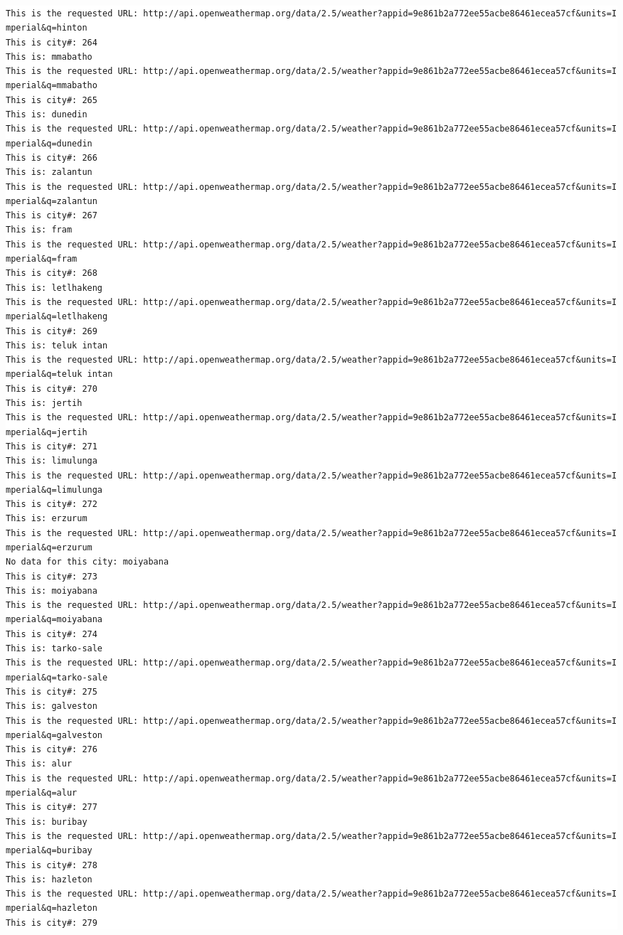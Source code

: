     This is the requested URL: http://api.openweathermap.org/data/2.5/weather?appid=9e861b2a772ee55acbe86461ecea57cf&units=Imperial&q=hinton
    This is city#: 264
    This is: mmabatho
    This is the requested URL: http://api.openweathermap.org/data/2.5/weather?appid=9e861b2a772ee55acbe86461ecea57cf&units=Imperial&q=mmabatho
    This is city#: 265
    This is: dunedin
    This is the requested URL: http://api.openweathermap.org/data/2.5/weather?appid=9e861b2a772ee55acbe86461ecea57cf&units=Imperial&q=dunedin
    This is city#: 266
    This is: zalantun
    This is the requested URL: http://api.openweathermap.org/data/2.5/weather?appid=9e861b2a772ee55acbe86461ecea57cf&units=Imperial&q=zalantun
    This is city#: 267
    This is: fram
    This is the requested URL: http://api.openweathermap.org/data/2.5/weather?appid=9e861b2a772ee55acbe86461ecea57cf&units=Imperial&q=fram
    This is city#: 268
    This is: letlhakeng
    This is the requested URL: http://api.openweathermap.org/data/2.5/weather?appid=9e861b2a772ee55acbe86461ecea57cf&units=Imperial&q=letlhakeng
    This is city#: 269
    This is: teluk intan
    This is the requested URL: http://api.openweathermap.org/data/2.5/weather?appid=9e861b2a772ee55acbe86461ecea57cf&units=Imperial&q=teluk intan
    This is city#: 270
    This is: jertih
    This is the requested URL: http://api.openweathermap.org/data/2.5/weather?appid=9e861b2a772ee55acbe86461ecea57cf&units=Imperial&q=jertih
    This is city#: 271
    This is: limulunga
    This is the requested URL: http://api.openweathermap.org/data/2.5/weather?appid=9e861b2a772ee55acbe86461ecea57cf&units=Imperial&q=limulunga
    This is city#: 272
    This is: erzurum
    This is the requested URL: http://api.openweathermap.org/data/2.5/weather?appid=9e861b2a772ee55acbe86461ecea57cf&units=Imperial&q=erzurum
    No data for this city: moiyabana
    This is city#: 273
    This is: moiyabana
    This is the requested URL: http://api.openweathermap.org/data/2.5/weather?appid=9e861b2a772ee55acbe86461ecea57cf&units=Imperial&q=moiyabana
    This is city#: 274
    This is: tarko-sale
    This is the requested URL: http://api.openweathermap.org/data/2.5/weather?appid=9e861b2a772ee55acbe86461ecea57cf&units=Imperial&q=tarko-sale
    This is city#: 275
    This is: galveston
    This is the requested URL: http://api.openweathermap.org/data/2.5/weather?appid=9e861b2a772ee55acbe86461ecea57cf&units=Imperial&q=galveston
    This is city#: 276
    This is: alur
    This is the requested URL: http://api.openweathermap.org/data/2.5/weather?appid=9e861b2a772ee55acbe86461ecea57cf&units=Imperial&q=alur
    This is city#: 277
    This is: buribay
    This is the requested URL: http://api.openweathermap.org/data/2.5/weather?appid=9e861b2a772ee55acbe86461ecea57cf&units=Imperial&q=buribay
    This is city#: 278
    This is: hazleton
    This is the requested URL: http://api.openweathermap.org/data/2.5/weather?appid=9e861b2a772ee55acbe86461ecea57cf&units=Imperial&q=hazleton
    This is city#: 279